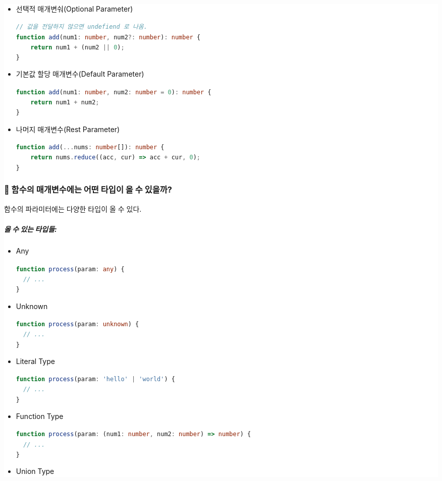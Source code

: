 - 선택적 매개변숴(Optional Parameter)
  ```typescript
  // 값을 전달하지 않으면 undefiend 로 나옴.
  function add(num1: number, num2?: number): number {
      return num1 + (num2 || 0);
  }
  ```

- 기본값 할당 매개변수(Default Parameter)

    ```typescript
    function add(num1: number, num2: number = 0): number {
        return num1 + num2;
    }
    ```

- 나머지 매개변수(Rest Parameter)

    ```typescript
    function add(...nums: number[]): number {
        return nums.reduce((acc, cur) => acc + cur, 0);
    }
    ```

### 🌳 함수의 매개변수에는 어떤 타입이 올 수 있을까?

함수의 파라미터에는 다양한 타입이 올 수 있다.

##### 올 수 있는 타입들:

- Any

    ```typescript
    function process(param: any) {
      // ...
    }
    ```
- Unknown

    ```typescript
    function process(param: unknown) {
      // ...
    }
    ```
- Literal Type

    ```typescript
    function process(param: 'hello' | 'world') {
      // ...
    }
    ```
- Function Type

    ```typescript
    function process(param: (num1: number, num2: number) => number) {
      // ...
    }
    ```
- Union Type

